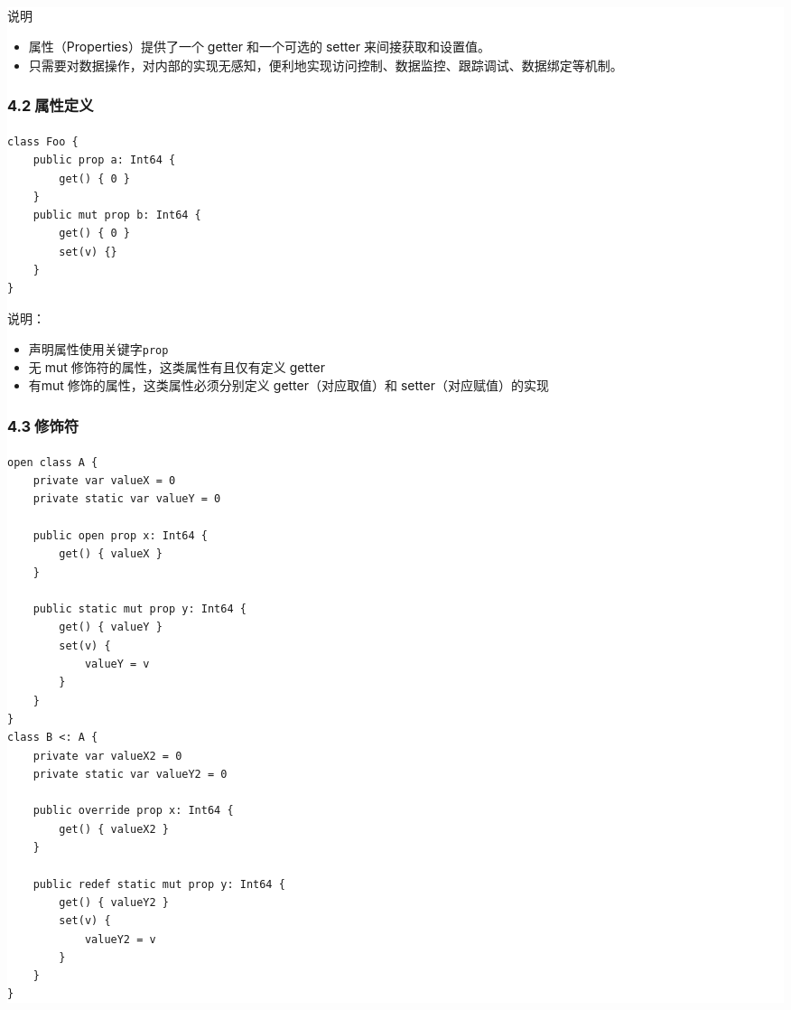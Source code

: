 说明

* 属性（Properties）提供了一个 getter 和一个可选的 setter 来间接获取和设置值。
* 只需要对数据操作，对内部的实现无感知，便利地实现访问控制、数据监控、跟踪调试、数据绑定等机制。

### 4.2 属性定义

```
class Foo {
    public prop a: Int64 {
        get() { 0 }
    }
    public mut prop b: Int64 {
        get() { 0 }
        set(v) {}
    }
}
```

说明：

* 声明属性使用关键字`prop`
* 无 mut 修饰符的属性，这类属性有且仅有定义 getter
* 有mut 修饰的属性，这类属性必须分别定义 getter（对应取值）和 setter（对应赋值）的实现

### 4.3 修饰符

```
open class A {
    private var valueX = 0
    private static var valueY = 0

    public open prop x: Int64 {
        get() { valueX }
    }

    public static mut prop y: Int64 {
        get() { valueY }
        set(v) {
            valueY = v
        }
    }
}
class B <: A {
    private var valueX2 = 0
    private static var valueY2 = 0

    public override prop x: Int64 {
        get() { valueX2 }
    }

    public redef static mut prop y: Int64 {
        get() { valueY2 }
        set(v) {
            valueY2 = v
        }
    }
}
```
